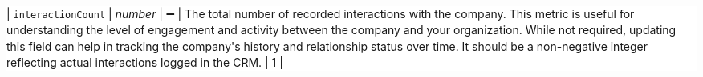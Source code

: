 | `interactionCount`                                                                                                                                                                                                                                                                                                                                                                                                                                                                                                                                                                                                                 | *number*                                                                                                                                                                                                                                                                                                                                                                                                                                                                                                                                                                                                                           | :heavy_minus_sign:                                                                                                                                                                                                                                                                                                                                                                                                                                                                                                                                                                                                                 | The total number of recorded interactions with the company. This metric is useful for understanding the level of engagement and activity between the company and your organization. While not required, updating this field can help in tracking the company's history and relationship status over time. It should be a non-negative integer reflecting actual interactions logged in the CRM.                                                                                                                                                                                                                                    | 1                                                                                                                                                                                                                                                                                                                                                                                                                                                                                                                                                                                                                                  |